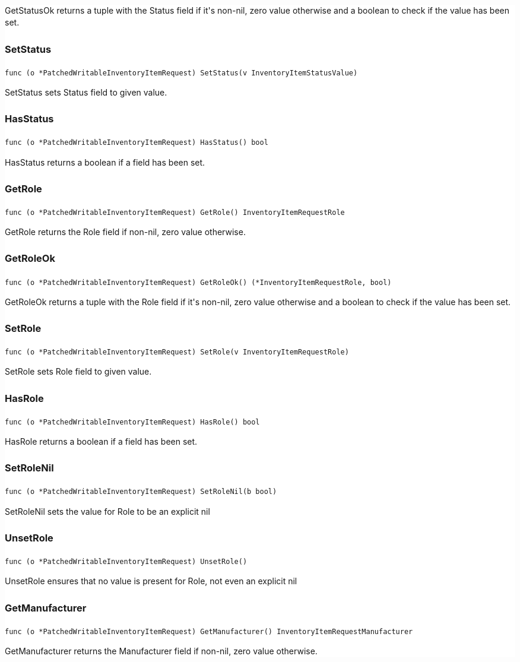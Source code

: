 GetStatusOk returns a tuple with the Status field if it's non-nil, zero value otherwise
and a boolean to check if the value has been set.

### SetStatus

`func (o *PatchedWritableInventoryItemRequest) SetStatus(v InventoryItemStatusValue)`

SetStatus sets Status field to given value.

### HasStatus

`func (o *PatchedWritableInventoryItemRequest) HasStatus() bool`

HasStatus returns a boolean if a field has been set.

### GetRole

`func (o *PatchedWritableInventoryItemRequest) GetRole() InventoryItemRequestRole`

GetRole returns the Role field if non-nil, zero value otherwise.

### GetRoleOk

`func (o *PatchedWritableInventoryItemRequest) GetRoleOk() (*InventoryItemRequestRole, bool)`

GetRoleOk returns a tuple with the Role field if it's non-nil, zero value otherwise
and a boolean to check if the value has been set.

### SetRole

`func (o *PatchedWritableInventoryItemRequest) SetRole(v InventoryItemRequestRole)`

SetRole sets Role field to given value.

### HasRole

`func (o *PatchedWritableInventoryItemRequest) HasRole() bool`

HasRole returns a boolean if a field has been set.

### SetRoleNil

`func (o *PatchedWritableInventoryItemRequest) SetRoleNil(b bool)`

 SetRoleNil sets the value for Role to be an explicit nil

### UnsetRole
`func (o *PatchedWritableInventoryItemRequest) UnsetRole()`

UnsetRole ensures that no value is present for Role, not even an explicit nil
### GetManufacturer

`func (o *PatchedWritableInventoryItemRequest) GetManufacturer() InventoryItemRequestManufacturer`

GetManufacturer returns the Manufacturer field if non-nil, zero value otherwise.
